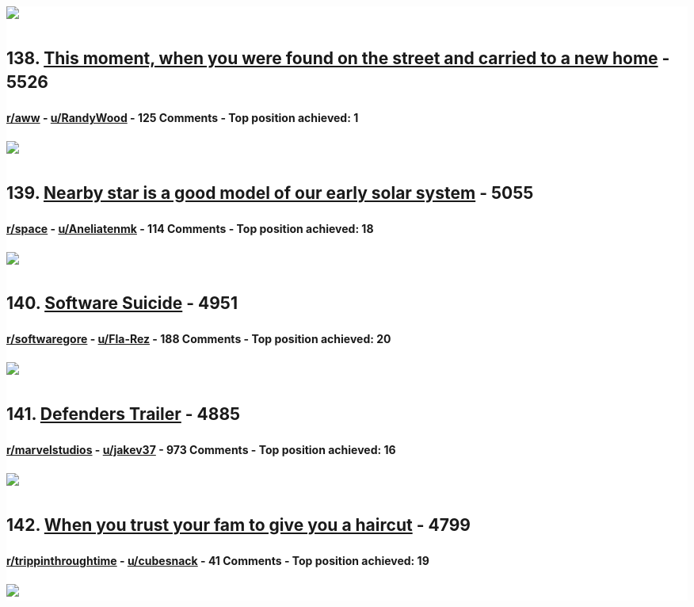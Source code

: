 <a href="https://streamable.com/wptt9"><img src="https://b.thumbs.redditmedia.com/Ce2B5CvfoLaL6WGwKkG_KQLPDHxq6WToIj-Azm6U-2I.jpg"></img></a>

## 138. [This moment, when you were found on the street and carried to a new home](http://reddit.com/r/aww/comments/68zlav/this_moment_when_you_were_found_on_the_street_and/) - 5526
#### [r/aww](http://reddit.com/r/aww) - [u/RandyWood](http://reddit.com/u/RandyWood) - 125 Comments - Top position achieved: 1

<a href="http://i.imgur.com/AshTny3.jpg"><img src="https://b.thumbs.redditmedia.com/TXFIAqD4F4W4o3IpTaTyQ0CycqhAcq81J7YoOWp3VTo.jpg"></img></a>

## 139. [Nearby star is a good model of our early solar system](http://reddit.com/r/space/comments/68yrz2/nearby_star_is_a_good_model_of_our_early_solar/) - 5055
#### [r/space](http://reddit.com/r/space) - [u/Aneliatenmk](http://reddit.com/u/Aneliatenmk) - 114 Comments - Top position achieved: 18

<a href="http://gervise.com/686-2"><img src="https://b.thumbs.redditmedia.com/BBfpvfyKMcsmtf8mMnKKGDIK4CtW0DZEN6BgdGDsupA.jpg"></img></a>

## 140. [Software Suicide](http://reddit.com/r/softwaregore/comments/68zh6g/software_suicide/) - 4951
#### [r/softwaregore](http://reddit.com/r/softwaregore) - [u/Fla-Rez](http://reddit.com/u/Fla-Rez) - 188 Comments - Top position achieved: 20

<a href="https://i.redd.it/co2dl7lsg9vy.png"><img src="https://a.thumbs.redditmedia.com/hs-TFIxt2fIAGbpk0t_pjDkQlPa-An6RlG57FPJMNc4.jpg"></img></a>

## 141. [Defenders Trailer](http://reddit.com/r/marvelstudios/comments/69026j/defenders_trailer/) - 4885
#### [r/marvelstudios](http://reddit.com/r/marvelstudios) - [u/jakev37](http://reddit.com/u/jakev37) - 973 Comments - Top position achieved: 16

<a href="https://www.youtube.com/watch?v=4h3m7B4v6Zc"><img src="https://b.thumbs.redditmedia.com/PDRyxjStxyFNNSW0GPwtrzCTjrFawpEOh-noaTRCGow.jpg"></img></a>

## 142. [When you trust your fam to give you a haircut](http://reddit.com/r/trippinthroughtime/comments/68yfp3/when_you_trust_your_fam_to_give_you_a_haircut/) - 4799
#### [r/trippinthroughtime](http://reddit.com/r/trippinthroughtime) - [u/cubesnack](http://reddit.com/u/cubesnack) - 41 Comments - Top position achieved: 19

<a href="https://imgur.com/RCj6P3c"><img src="https://b.thumbs.redditmedia.com/8O2P8jvMSUU7nmchS5qPoLPXr2fXskpfr-u2uMxQZuE.jpg"></img></a>
